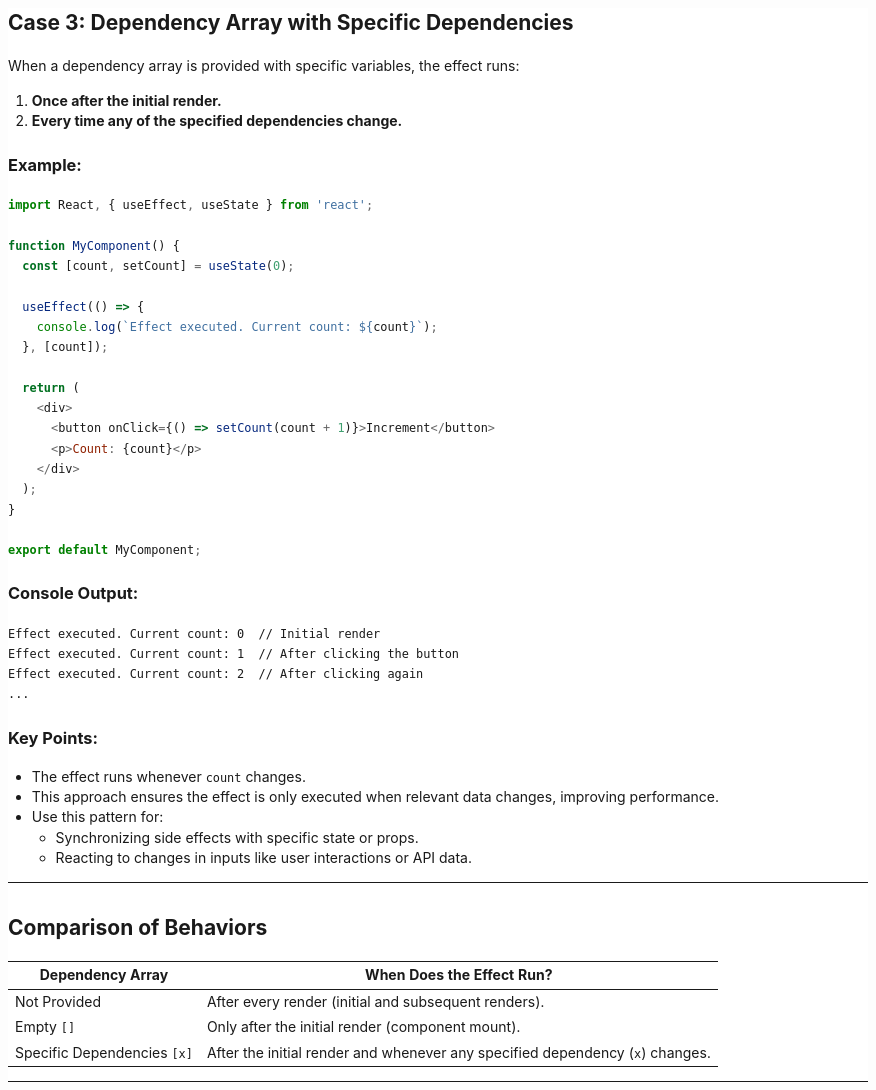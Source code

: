 ## **Case 3: Dependency Array with Specific Dependencies**

When a dependency array is provided with specific variables, the effect runs:
1. **Once after the initial render.**
2. **Every time any of the specified dependencies change.**

### Example:

```javascript
import React, { useEffect, useState } from 'react';

function MyComponent() {
  const [count, setCount] = useState(0);

  useEffect(() => {
    console.log(`Effect executed. Current count: ${count}`);
  }, [count]);

  return (
    <div>
      <button onClick={() => setCount(count + 1)}>Increment</button>
      <p>Count: {count}</p>
    </div>
  );
}

export default MyComponent;
```

### Console Output:

```plaintext
Effect executed. Current count: 0  // Initial render
Effect executed. Current count: 1  // After clicking the button
Effect executed. Current count: 2  // After clicking again
...
```

### Key Points:
- The effect runs whenever `count` changes.
- This approach ensures the effect is only executed when relevant data changes, improving performance.
- Use this pattern for:
  - Synchronizing side effects with specific state or props.
  - Reacting to changes in inputs like user interactions or API data.

---

## **Comparison of Behaviors**

| Dependency Array           | When Does the Effect Run?                                                   |
|----------------------------|-----------------------------------------------------------------------------|
| Not Provided               | After every render (initial and subsequent renders).                       |
| Empty `[]`                 | Only after the initial render (component mount).                          |
| Specific Dependencies `[x]`| After the initial render and whenever any specified dependency (`x`) changes.|

---